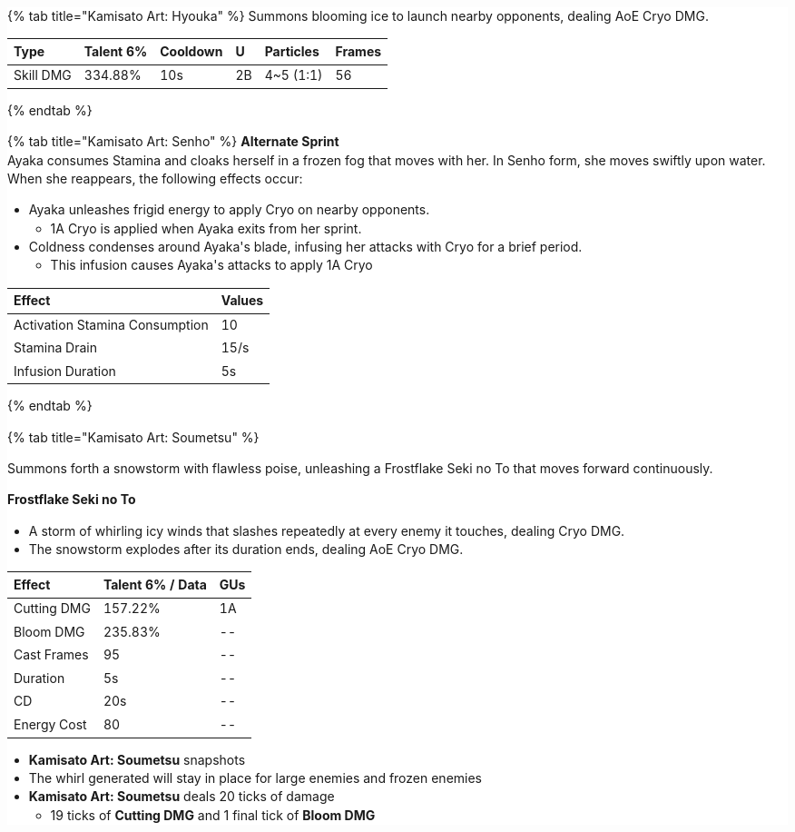 {% tab title="Kamisato Art: Hyouka" %}
Summons blooming ice to launch nearby opponents, dealing AoE Cryo DMG.

| Type | Talent 6% | Cooldown | U | Particles | Frames |
| :--- | :--- | :--- | :--- | :--- | :--- |
| Skill DMG | 334.88% | 10s | 2B | 4~5 (1:1) | 56 |
{% endtab %}

{% tab title="Kamisato Art: Senho" %}
**Alternate Sprint**  
Ayaka consumes Stamina and cloaks herself in a frozen fog that moves with her. In Senho form, she moves swiftly upon water. 
When she reappears, the following effects occur: 
* Ayaka unleashes frigid energy to apply Cryo on nearby opponents.
  * 1A Cryo is applied when Ayaka exits from her sprint.
* Coldness condenses around Ayaka's blade, infusing her attacks with Cryo for a brief period.
  * This infusion causes Ayaka's attacks to apply 1A Cryo

| Effect | Values |
| :--- | :--- |
| Activation Stamina Consumption | 10 |
| Stamina Drain | 15/s |
| Infusion Duration | 5s |
{% endtab %}

{% tab title="Kamisato Art: Soumetsu" %}

Summons forth a snowstorm with flawless poise, unleashing a Frostflake Seki no To that moves forward continuously.

**Frostflake Seki no To** 
* A storm of whirling icy winds that slashes repeatedly at every enemy it touches, dealing Cryo DMG.
* The snowstorm explodes after its duration ends, dealing AoE Cryo DMG.

| Effect | Talent 6% / Data | GUs |
| :--- | :--- | ---- |
| Cutting DMG | 157.22% | 1A |
| Bloom DMG | 235.83% | -- |
| Cast Frames | 95 | -- |
| Duration | 5s | -- |
| CD | 20s | -- |
| Energy Cost | 80 | -- |
* **Kamisato Art: Soumetsu** snapshots
* The whirl generated will stay in place for large enemies and frozen enemies
* **Kamisato Art: Soumetsu** deals 20 ticks of damage
  * 19 ticks of **Cutting DMG** and 1 final tick of **Bloom DMG**
